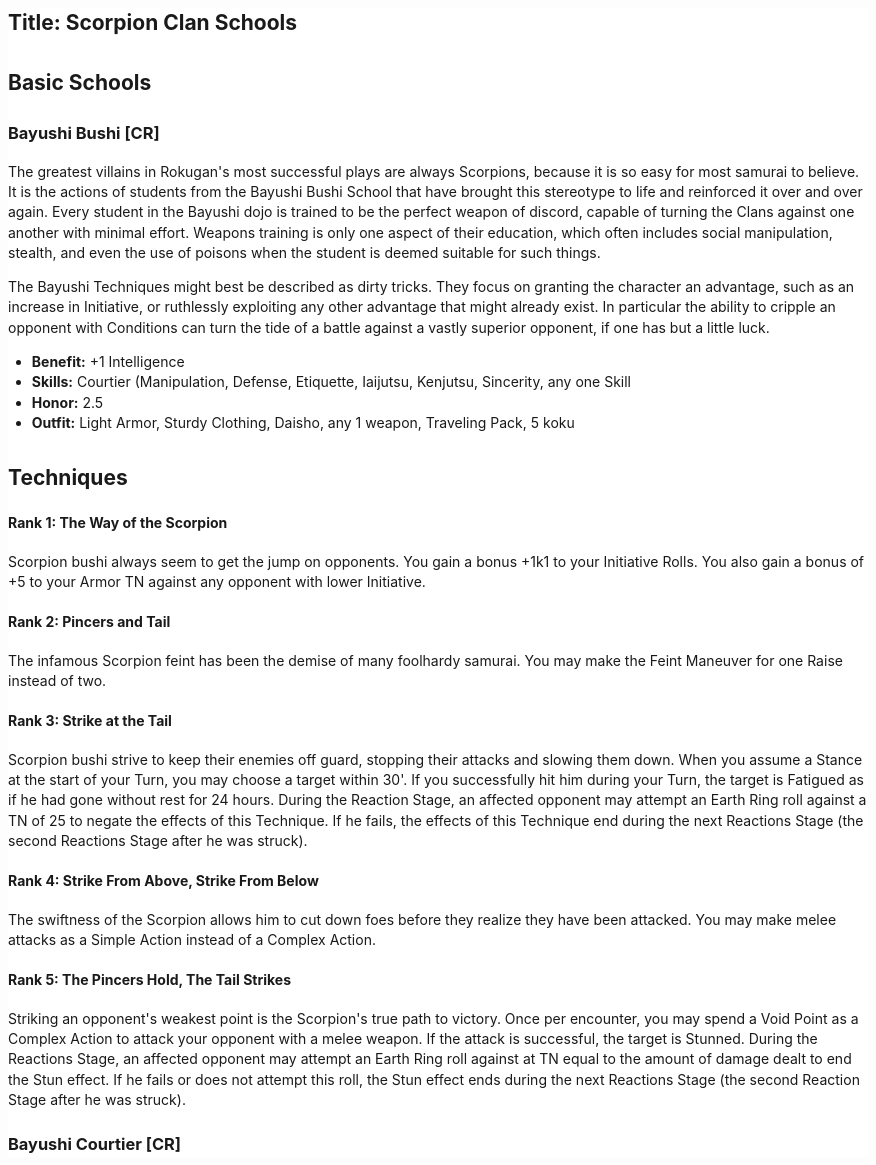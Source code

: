 Title: Scorpion Clan Schools
---
## <span>Basic Schools</span>

### <span>Bayushi Bushi [CR]</span>

The greatest villains in Rokugan's most successful plays are always Scorpions, because it is so easy for most samurai to believe. It is the actions of students from the Bayushi Bushi School that have brought this stereotype to life and reinforced it over and over again. Every student in the Bayushi dojo is trained to be the perfect weapon of discord, capable of turning the Clans against one another with minimal effort. Weapons training is only one aspect of their education, which often includes social manipulation, stealth, and even the use of poisons when the student is deemed suitable for such things.

The Bayushi Techniques might best be described as dirty tricks. They focus on granting the character an advantage, such as an increase in Initiative, or ruthlessly exploiting any other advantage that might already exist. In particular the ability to cripple an opponent with Conditions can turn the tide of a battle against a vastly superior opponent, if one has but a little luck.

- <strong>Benefit:</strong> +1 Intelligence
- <strong>Skills:</strong> Courtier (Manipulation, Defense, Etiquette, Iaijutsu, Kenjutsu, Sincerity, any one Skill
- <strong>Honor:</strong> 2.5
- <strong>Outfit:</strong> Light Armor, Sturdy Clothing, Daisho, any 1 weapon, Traveling Pack, 5 koku

## <strong>Techniques</strong>
#### Rank 1: The Way of the Scorpion

Scorpion bushi always seem to get the jump on opponents. You gain a bonus +1k1 to your Initiative Rolls. You also gain a bonus of +5 to your Armor TN against any opponent with lower Initiative.
#### Rank 2: Pincers and Tail

The infamous Scorpion feint has been the demise of many foolhardy samurai. You may make the Feint Maneuver for one Raise instead of two.
#### Rank 3: Strike at the Tail

Scorpion bushi strive to keep their enemies off guard, stopping their attacks and slowing them down. When you assume a Stance at the start of your Turn, you may choose a target within 30'. If you successfully hit him during your Turn, the target is Fatigued as if he had gone without rest for 24 hours. During the Reaction Stage, an affected opponent may attempt an Earth Ring roll against a TN of 25 to negate the effects of this Technique. If he fails, the effects of this Technique end during the next Reactions Stage (the second Reactions Stage after he was struck).
#### Rank 4: Strike From Above, Strike From Below

The swiftness of the Scorpion allows him to cut down foes before they realize they have been attacked. You may make melee attacks as a Simple Action instead of a Complex Action.
#### Rank 5: The Pincers Hold, The Tail Strikes

Striking an opponent's weakest point is the Scorpion's true path to victory. Once per encounter, you may spend a Void Point as a Complex Action to attack your opponent with a melee weapon. If the attack is successful, the target is Stunned. During the Reactions Stage, an affected opponent may attempt an Earth Ring roll against at TN equal to the amount of damage dealt to end the Stun effect. If he fails or does not attempt this roll, the Stun effect ends during the next Reactions Stage (the second Reaction Stage after he was struck).
### <span>Bayushi Courtier [CR]</span>
